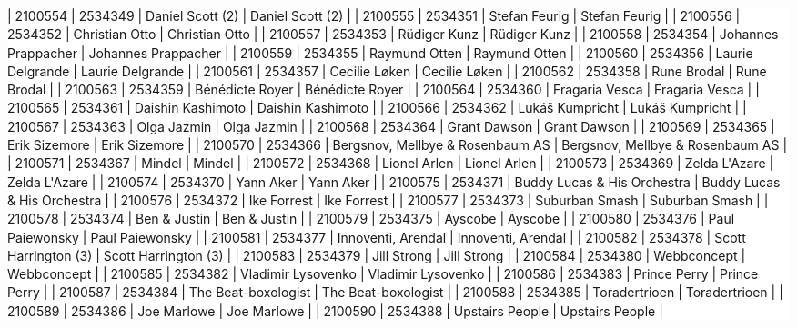 | 2100554 | 2534349 | Daniel Scott (2) | Daniel Scott (2) |
| 2100555 | 2534351 | Stefan Feurig | Stefan Feurig |
| 2100556 | 2534352 | Christian Otto | Christian Otto |
| 2100557 | 2534353 | Rüdiger Kunz | Rüdiger Kunz |
| 2100558 | 2534354 | Johannes Prappacher | Johannes Prappacher |
| 2100559 | 2534355 | Raymund Otten | Raymund Otten |
| 2100560 | 2534356 | Laurie Delgrande | Laurie Delgrande |
| 2100561 | 2534357 | Cecilie Løken | Cecilie Løken |
| 2100562 | 2534358 | Rune Brodal | Rune Brodal |
| 2100563 | 2534359 | Bénédicte Royer | Bénédicte Royer |
| 2100564 | 2534360 | Fragaria Vesca | Fragaria Vesca |
| 2100565 | 2534361 | Daishin Kashimoto | Daishin Kashimoto |
| 2100566 | 2534362 | Lukáš Kumpricht | Lukáš Kumpricht |
| 2100567 | 2534363 | Olga Jazmin | Olga Jazmin |
| 2100568 | 2534364 | Grant Dawson | Grant Dawson |
| 2100569 | 2534365 | Erik Sizemore | Erik Sizemore |
| 2100570 | 2534366 | Bergsnov, Mellbye & Rosenbaum AS | Bergsnov, Mellbye & Rosenbaum AS |
| 2100571 | 2534367 | Mindel | Mindel |
| 2100572 | 2534368 | Lionel Arlen | Lionel Arlen |
| 2100573 | 2534369 | Zelda L'Azare | Zelda L'Azare |
| 2100574 | 2534370 | Yann Aker | Yann Aker |
| 2100575 | 2534371 | Buddy Lucas & His Orchestra | Buddy Lucas & His Orchestra |
| 2100576 | 2534372 | Ike Forrest | Ike Forrest |
| 2100577 | 2534373 | Suburban Smash | Suburban Smash |
| 2100578 | 2534374 | Ben & Justin | Ben & Justin |
| 2100579 | 2534375 | Ayscobe | Ayscobe |
| 2100580 | 2534376 | Paul Paiewonsky | Paul Paiewonsky |
| 2100581 | 2534377 | Innoventi, Arendal | Innoventi, Arendal |
| 2100582 | 2534378 | Scott Harrington (3) | Scott Harrington (3) |
| 2100583 | 2534379 | Jill Strong | Jill Strong |
| 2100584 | 2534380 | Webbconcept | Webbconcept |
| 2100585 | 2534382 | Vladimir Lysovenko | Vladimir Lysovenko |
| 2100586 | 2534383 | Prince Perry | Prince Perry |
| 2100587 | 2534384 | The Beat-boxologist | The Beat-boxologist |
| 2100588 | 2534385 | Toradertrioen | Toradertrioen |
| 2100589 | 2534386 | Joe Marlowe | Joe Marlowe |
| 2100590 | 2534388 | Upstairs People | Upstairs People |